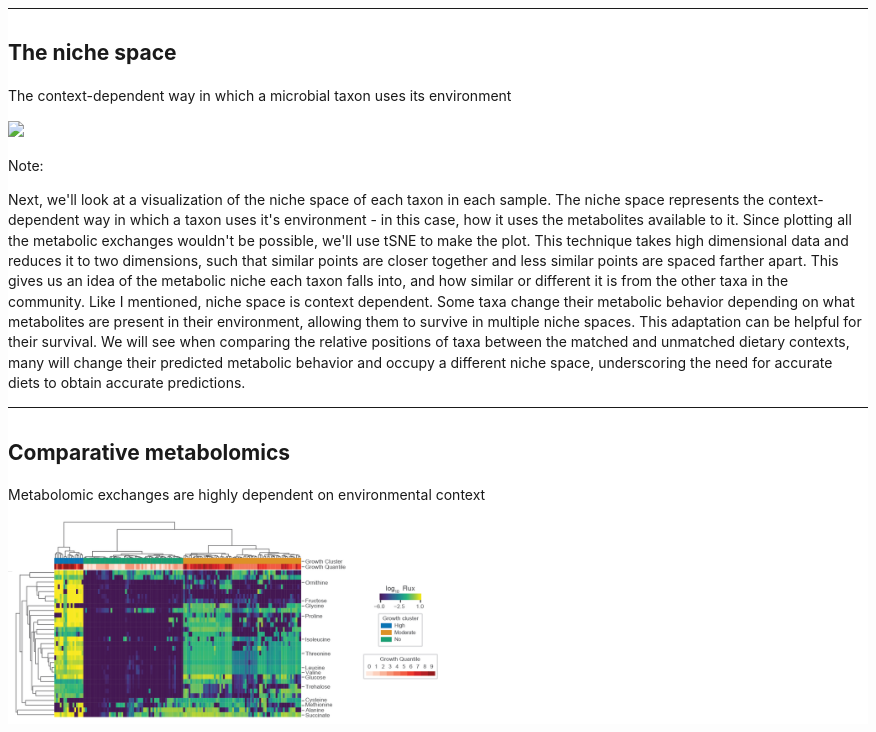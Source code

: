 
---

## The niche space

The context-dependent way in which a microbial taxon uses its environment

<img src="assets/niches.png" width="75%">


Note:

Next, we'll look at a visualization of the niche space of each taxon in each sample. The niche space represents the context-dependent way in which a taxon uses it's environment - in this case, how it uses the metabolites available to it. Since plotting all the metabolic exchanges wouldn't be possible, we'll use tSNE to make the plot. This technique takes high dimensional data and reduces it to two dimensions, such that similar points are closer together and less similar points are spaced farther apart. This gives us an idea of the metabolic niche each taxon falls into, and how similar or different it is from the other taxa in the community. Like I mentioned, niche space is context dependent. Some taxa change their metabolic behavior depending on what metabolites are present in their environment, allowing them to survive in multiple niche spaces. This adaptation can be helpful for their survival. We will see when comparing the relative positions of taxa between the matched and unmatched dietary contexts, many will change their predicted metabolic behavior and occupy a different niche space, underscoring the need for accurate diets to obtain accurate predictions. 

---

## Comparative metabolomics

Metabolomic exchanges are highly dependent on environmental context

<img src="assets/cdiff-heatmap@250x.png" width="50%">
